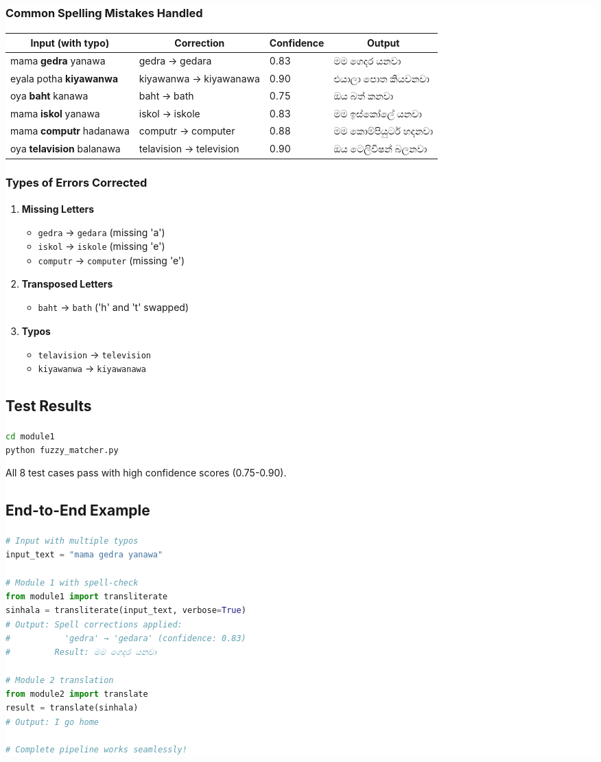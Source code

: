 ### Common Spelling Mistakes Handled

| Input (with typo) | Correction | Confidence | Output |
|-------------------|------------|------------|---------|
| mama **gedra** yanawa | gedra → gedara | 0.83 | මම ගෙදර යනවා |
| eyala potha **kiyawanwa** | kiyawanwa → kiyawanawa | 0.90 | එයාලා පොත කියවනවා |
| oya **baht** kanawa | baht → bath | 0.75 | ඔය බත් කනවා |
| mama **iskol** yanawa | iskol → iskole | 0.83 | මම ඉස්කෝලේ යනවා |
| mama **computr** hadanawa | computr → computer | 0.88 | මම කොම්පියුටර් හදනවා |
| oya **telavision** balanawa | telavision → television | 0.90 | ඔය ටෙලිවිෂන් බලනවා |

### Types of Errors Corrected

1. **Missing Letters**
   - `gedra` → `gedara` (missing 'a')
   - `iskol` → `iskole` (missing 'e')
   - `computr` → `computer` (missing 'e')

2. **Transposed Letters**
   - `baht` → `bath` ('h' and 't' swapped)

3. **Typos**
   - `telavision` → `television`
   - `kiyawanwa` → `kiyawanawa`

## Test Results

```bash
cd module1
python fuzzy_matcher.py
```

All 8 test cases pass with high confidence scores (0.75-0.90).

## End-to-End Example

```python
# Input with multiple typos
input_text = "mama gedra yanawa"

# Module 1 with spell-check
from module1 import transliterate
sinhala = transliterate(input_text, verbose=True)
# Output: Spell corrections applied:
#           'gedra' → 'gedara' (confidence: 0.83)
#         Result: මම ගෙදර යනවා

# Module 2 translation
from module2 import translate
result = translate(sinhala)
# Output: I go home

# Complete pipeline works seamlessly!
```
